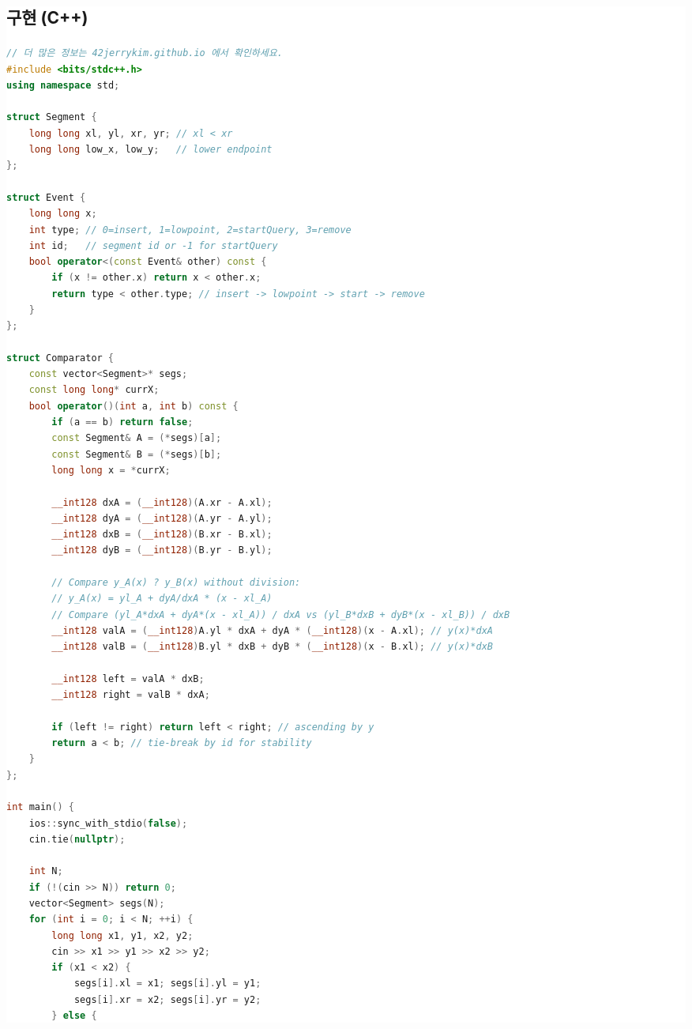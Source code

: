 ## 구현 (C++)
```cpp
// 더 많은 정보는 42jerrykim.github.io 에서 확인하세요.
#include <bits/stdc++.h>
using namespace std;

struct Segment {
    long long xl, yl, xr, yr; // xl < xr
    long long low_x, low_y;   // lower endpoint
};

struct Event {
    long long x;
    int type; // 0=insert, 1=lowpoint, 2=startQuery, 3=remove
    int id;   // segment id or -1 for startQuery
    bool operator<(const Event& other) const {
        if (x != other.x) return x < other.x;
        return type < other.type; // insert -> lowpoint -> start -> remove
    }
};

struct Comparator {
    const vector<Segment>* segs;
    const long long* currX;
    bool operator()(int a, int b) const {
        if (a == b) return false;
        const Segment& A = (*segs)[a];
        const Segment& B = (*segs)[b];
        long long x = *currX;

        __int128 dxA = (__int128)(A.xr - A.xl);
        __int128 dyA = (__int128)(A.yr - A.yl);
        __int128 dxB = (__int128)(B.xr - B.xl);
        __int128 dyB = (__int128)(B.yr - B.yl);

        // Compare y_A(x) ? y_B(x) without division:
        // y_A(x) = yl_A + dyA/dxA * (x - xl_A)
        // Compare (yl_A*dxA + dyA*(x - xl_A)) / dxA vs (yl_B*dxB + dyB*(x - xl_B)) / dxB
        __int128 valA = (__int128)A.yl * dxA + dyA * (__int128)(x - A.xl); // y(x)*dxA
        __int128 valB = (__int128)B.yl * dxB + dyB * (__int128)(x - B.xl); // y(x)*dxB

        __int128 left = valA * dxB;
        __int128 right = valB * dxA;

        if (left != right) return left < right; // ascending by y
        return a < b; // tie-break by id for stability
    }
};

int main() {
    ios::sync_with_stdio(false);
    cin.tie(nullptr);

    int N;
    if (!(cin >> N)) return 0;
    vector<Segment> segs(N);
    for (int i = 0; i < N; ++i) {
        long long x1, y1, x2, y2;
        cin >> x1 >> y1 >> x2 >> y2;
        if (x1 < x2) {
            segs[i].xl = x1; segs[i].yl = y1;
            segs[i].xr = x2; segs[i].yr = y2;
        } else {
```